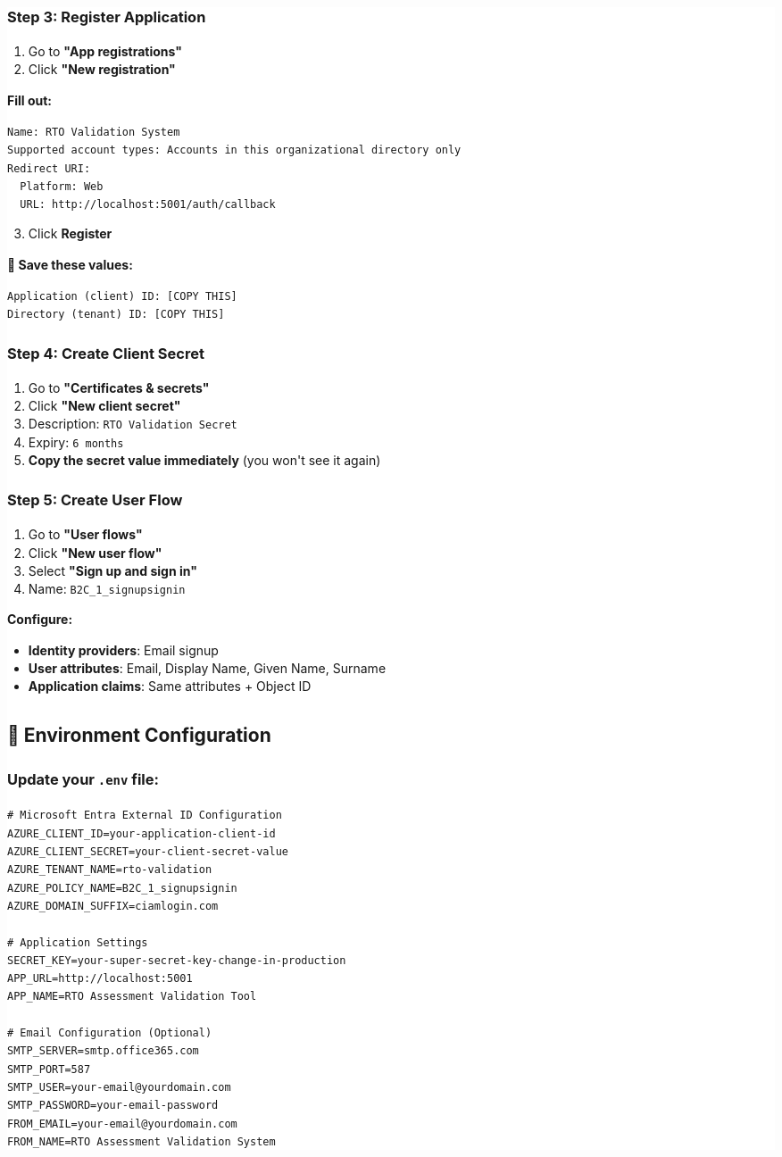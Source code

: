 ### Step 3: Register Application

1. Go to **"App registrations"**
2. Click **"New registration"**

**Fill out:**
```
Name: RTO Validation System
Supported account types: Accounts in this organizational directory only
Redirect URI: 
  Platform: Web
  URL: http://localhost:5001/auth/callback
```

3. Click **Register**

**📝 Save these values:**
```
Application (client) ID: [COPY THIS]
Directory (tenant) ID: [COPY THIS]
```

### Step 4: Create Client Secret

1. Go to **"Certificates & secrets"**
2. Click **"New client secret"**
3. Description: `RTO Validation Secret`
4. Expiry: `6 months`
5. **Copy the secret value immediately** (you won't see it again)

### Step 5: Create User Flow

1. Go to **"User flows"**
2. Click **"New user flow"**
3. Select **"Sign up and sign in"**
4. Name: `B2C_1_signupsignin`

**Configure:**
- **Identity providers**: Email signup
- **User attributes**: Email, Display Name, Given Name, Surname
- **Application claims**: Same attributes + Object ID

## 🔧 Environment Configuration

### Update your `.env` file:

```env
# Microsoft Entra External ID Configuration
AZURE_CLIENT_ID=your-application-client-id
AZURE_CLIENT_SECRET=your-client-secret-value
AZURE_TENANT_NAME=rto-validation
AZURE_POLICY_NAME=B2C_1_signupsignin
AZURE_DOMAIN_SUFFIX=ciamlogin.com

# Application Settings
SECRET_KEY=your-super-secret-key-change-in-production
APP_URL=http://localhost:5001
APP_NAME=RTO Assessment Validation Tool

# Email Configuration (Optional)
SMTP_SERVER=smtp.office365.com
SMTP_PORT=587
SMTP_USER=your-email@yourdomain.com
SMTP_PASSWORD=your-email-password
FROM_EMAIL=your-email@yourdomain.com
FROM_NAME=RTO Assessment Validation System
```